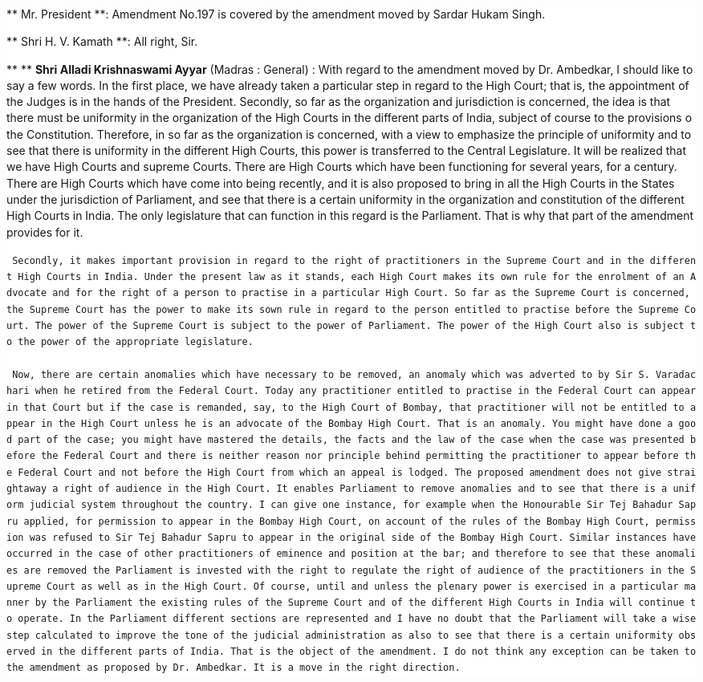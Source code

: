**     Mr. President **: Amendment No.197 is covered by the amendment moved by Sardar Hukam Singh.

**     Shri H. V. Kamath **: All right, Sir.

**    ** **Shri Alladi Krishnaswami Ayyar** (Madras : General) : With regard to the amendment moved by Dr. Ambedkar, I should like to say a few words. In the first place, we have already taken a particular step in regard to the High Court; that is, the appointment of the Judges is in the hands of the President. Secondly, so far as the organization and jurisdiction is concerned, the idea is that there must be uniformity in the organization of the High Courts in the different parts of India, subject of course to the provisions o the Constitution. Therefore, in so far as the organization is concerned, with a view to emphasize the principle of uniformity and to see that there is uniformity in the different High Courts, this power is transferred to the Central Legislature. It will be realized that we have High Courts and supreme Courts. There are High Courts which have been functioning for several years, for a century. There are High Courts which have come into being recently, and it is also proposed to bring in all the High Courts in the States under the jurisdiction of Parliament, and see that there is a certain uniformity in the organization and constitution of the different High Courts in India. The only legislature that can function in this regard is the Parliament. That is why that part of the amendment provides for it.

     Secondly, it makes important provision in regard to the right of practitioners in the Supreme Court and in the different High Courts in India. Under the present law as it stands, each High Court makes its own rule for the enrolment of an Advocate and for the right of a person to practise in a particular High Court. So far as the Supreme Court is concerned, the Supreme Court has the power to make its sown rule in regard to the person entitled to practise before the Supreme Court. The power of the Supreme Court is subject to the power of Parliament. The power of the High Court also is subject to the power of the appropriate legislature.

     Now, there are certain anomalies which have necessary to be removed, an anomaly which was adverted to by Sir S. Varadachari when he retired from the Federal Court. Today any practitioner entitled to practise in the Federal Court can appear in that Court but if the case is remanded, say, to the High Court of Bombay, that practitioner will not be entitled to appear in the High Court unless he is an advocate of the Bombay High Court. That is an anomaly. You might have done a good part of the case; you might have mastered the details, the facts and the law of the case when the case was presented before the Federal Court and there is neither reason nor principle behind permitting the practitioner to appear before the Federal Court and not before the High Court from which an appeal is lodged. The proposed amendment does not give straightaway a right of audience in the High Court. It enables Parliament to remove anomalies and to see that there is a uniform judicial system throughout the country. I can give one instance, for example when the Honourable Sir Tej Bahadur Sapru applied, for permission to appear in the Bombay High Court, on account of the rules of the Bombay High Court, permission was refused to Sir Tej Bahadur Sapru to appear in the original side of the Bombay High Court. Similar instances have occurred in the case of other practitioners of eminence and position at the bar; and therefore to see that these anomalies are removed the Parliament is invested with the right to regulate the right of audience of the practitioners in the Supreme Court as well as in the High Court. Of course, until and unless the plenary power is exercised in a particular manner by the Parliament the existing rules of the Supreme Court and of the different High Courts in India will continue to operate. In the Parliament different sections are represented and I have no doubt that the Parliament will take a wise step calculated to improve the tone of the judicial administration as also to see that there is a certain uniformity observed in the different parts of India. That is the object of the amendment. I do not think any exception can be taken to the amendment as proposed by Dr. Ambedkar. It is a move in the right direction.
